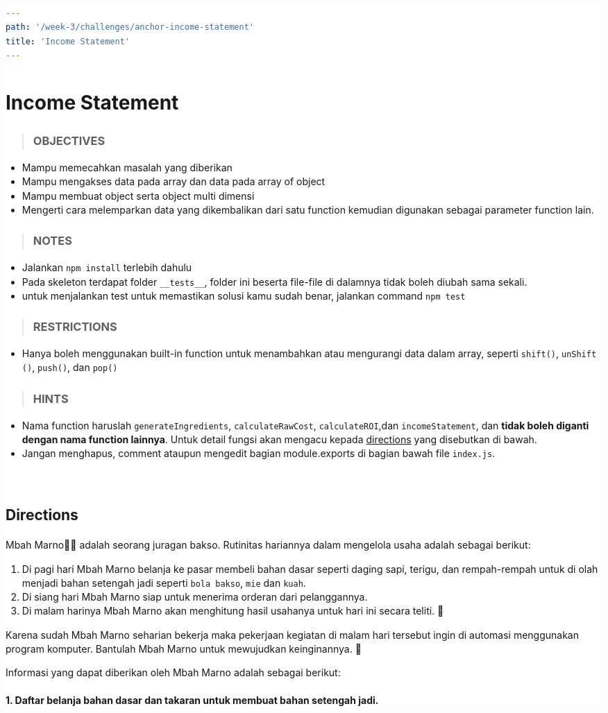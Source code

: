 ```yaml
---
path: '/week-3/challenges/anchor-income-statement'
title: 'Income Statement'
---
```


# Income Statement

>### OBJECTIVES

-   Mampu memecahkan masalah yang diberikan
-   Mampu mengakses data pada array dan data pada array of object
-   Mampu membuat object serta object multi dimensi
-   Mengerti cara melemparkan data yang dikembalikan dari satu function kemudian digunakan sebagai parameter function lain.

>### NOTES

-   Jalankan  `npm install`  terlebih dahulu
-   Pada skeleton terdapat folder  `__tests__`, folder ini beserta file-file di dalamnya tidak boleh diubah sama sekali.
-   untuk menjalankan test untuk memastikan solusi kamu sudah benar, jalankan command  `npm test`

>### RESTRICTIONS

-   Hanya boleh menggunakan built-in function untuk menambahkan atau mengurangi data dalam array, seperti  `shift()`,  `unShift()`,  `push()`, dan  `pop()`

>### HINTS

-   Nama function haruslah  `generateIngredients`,  `calculateRawCost`,  `calculateROI`,dan  `incomeStatement`, dan  **tidak boleh diganti dengan nama function lainnya**. Untuk detail fungsi akan mengacu kepada  [directions](#directions)  yang disebutkan di bawah.
-   Jangan menghapus, comment ataupun mengedit bagian module.exports di bagian bawah file `index.js`.

<br>

## Directions

Mbah Marno👨‍🍳 adalah seorang juragan bakso. Rutinitas hariannya dalam mengelola usaha adalah sebagai berikut:
1. Di pagi hari Mbah Marno belanja ke pasar membeli bahan dasar seperti daging sapi, terigu, dan rempah-rempah untuk di olah menjadi bahan setengah jadi seperti `bola bakso`, `mie` dan `kuah`.
2. Di siang hari Mbah Marno siap untuk menerima orderan dari pelanggannya.
3. Di malam harinya Mbah Marno akan menghitung hasil usahanya untuk hari ini secara teliti. 💪

Karena sudah Mbah Marno seharian bekerja maka pekerjaan kegiatan di malam hari tersebut ingin di automasi menggunakan program komputer. Bantulah Mbah Marno untuk mewujudkan keinginannya. 🙏

Informasi yang dapat diberikan oleh Mbah Marno adalah sebagai berikut:
#### 1. Daftar belanja bahan dasar dan takaran untuk membuat bahan setengah jadi.
